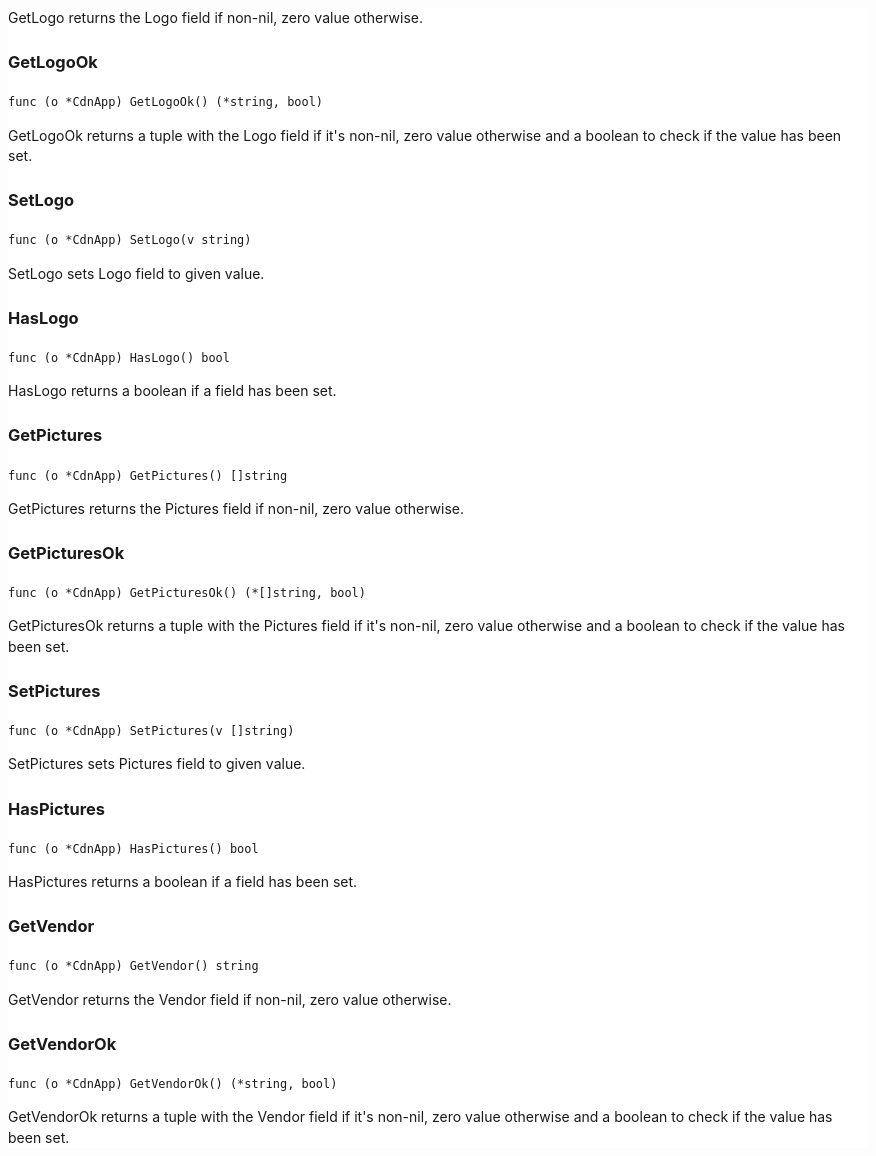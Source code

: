 GetLogo returns the Logo field if non-nil, zero value otherwise.

### GetLogoOk

`func (o *CdnApp) GetLogoOk() (*string, bool)`

GetLogoOk returns a tuple with the Logo field if it's non-nil, zero value otherwise
and a boolean to check if the value has been set.

### SetLogo

`func (o *CdnApp) SetLogo(v string)`

SetLogo sets Logo field to given value.

### HasLogo

`func (o *CdnApp) HasLogo() bool`

HasLogo returns a boolean if a field has been set.

### GetPictures

`func (o *CdnApp) GetPictures() []string`

GetPictures returns the Pictures field if non-nil, zero value otherwise.

### GetPicturesOk

`func (o *CdnApp) GetPicturesOk() (*[]string, bool)`

GetPicturesOk returns a tuple with the Pictures field if it's non-nil, zero value otherwise
and a boolean to check if the value has been set.

### SetPictures

`func (o *CdnApp) SetPictures(v []string)`

SetPictures sets Pictures field to given value.

### HasPictures

`func (o *CdnApp) HasPictures() bool`

HasPictures returns a boolean if a field has been set.

### GetVendor

`func (o *CdnApp) GetVendor() string`

GetVendor returns the Vendor field if non-nil, zero value otherwise.

### GetVendorOk

`func (o *CdnApp) GetVendorOk() (*string, bool)`

GetVendorOk returns a tuple with the Vendor field if it's non-nil, zero value otherwise
and a boolean to check if the value has been set.
